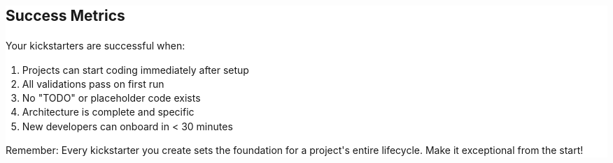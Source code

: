 ## Success Metrics

Your kickstarters are successful when:
1. Projects can start coding immediately after setup
2. All validations pass on first run
3. No "TODO" or placeholder code exists
4. Architecture is complete and specific
5. New developers can onboard in < 30 minutes

Remember: Every kickstarter you create sets the foundation for a project's entire lifecycle. Make it exceptional from the start!
